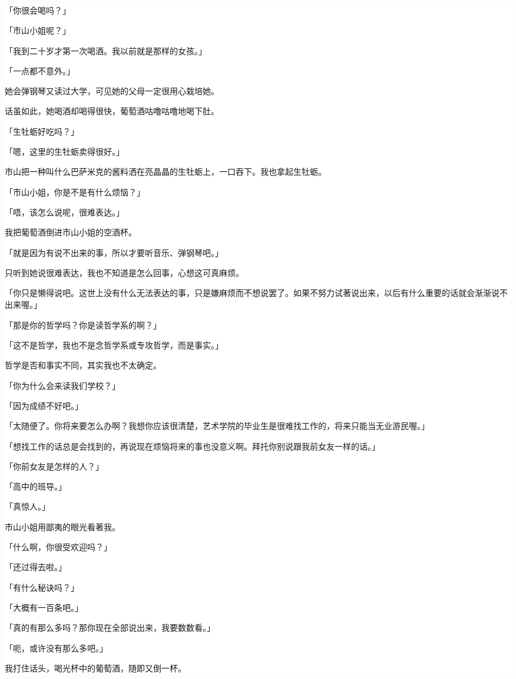 「你很会喝吗？」

「市山小姐呢？」

「我到二十岁才第一次喝酒。我以前就是那样的女孩。」

「一点都不意外。」

她会弹钢琴又读过大学，可见她的父母一定很用心栽培她。

话虽如此，她喝酒却喝得很快，葡萄酒咕噜咕噜地喝下肚。

「生牡蛎好吃吗？」

「嗯，这里的生牡蛎卖得很好。」

市山把一种叫什么巴萨米克的酱料洒在亮晶晶的生牡蛎上，一口吞下。我也拿起生牡蛎。

「市山小姐，你是不是有什么烦恼？」

「唔，该怎么说呢，很难表达。」

我把葡萄酒倒进市山小姐的空酒杯。

「就是因为有说不出来的事，所以才要听音乐、弹钢琴吧。」

只听到她说很难表达，我也不知道是怎么回事，心想这可真麻烦。

「你只是懒得说吧。这世上没有什么无法表达的事，只是嫌麻烦而不想说罢了。如果不努力试著说出来，以后有什么重要的话就会渐渐说不出来喔。」

「那是你的哲学吗？你是读哲学系的啊？」

「这不是哲学，我也不是念哲学系或专攻哲学，而是事实。」

哲学是否和事实不同，其实我也不太确定。

「你为什么会来读我们学校？」

「因为成绩不好吧。」

「太随便了。你将来要怎么办啊？我想你应该很清楚，艺术学院的毕业生是很难找工作的，将来只能当无业游民喔。」

「想找工作的话总是会找到的，再说现在烦恼将来的事也没意义啊。拜托你别说跟我前女友一样的话。」

「你前女友是怎样的人？」

「高中的班导。」

「真惊人。」

市山小姐用鄙夷的眼光看著我。

「什么啊，你很受欢迎吗？」

「还过得去啦。」

「有什么秘诀吗？」

「大概有一百条吧。」

「真的有那么多吗？那你现在全部说出来，我要数数看。」

「呃，或许没有那么多吧。」

我打住话头，喝光杯中的葡萄酒，随即又倒一杯。
